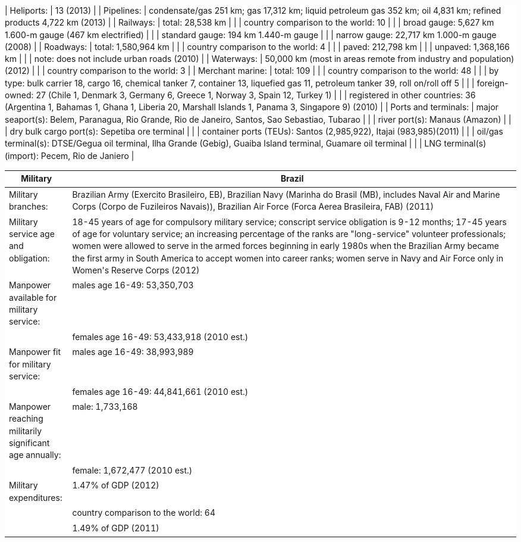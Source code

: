 | Heliports: | 13 (2013) |
| Pipelines: | condensate/gas 251 km; gas 17,312 km; liquid petroleum gas 352 km; oil 4,831 km; refined products 4,722 km (2013) |
| Railways: | total: 28,538 km |
| | country comparison to the world:   10 |
| | broad gauge: 5,627 km 1.600-m gauge (467 km electrified) |
| | standard gauge: 194 km 1.440-m gauge |
| | narrow gauge: 22,717 km 1.000-m gauge (2008) |
| Roadways: | total: 1,580,964 km |
| | country comparison to the world:   4 |
| | paved: 212,798 km |
| | unpaved: 1,368,166 km |
| | note: does not include urban roads (2010) |
| Waterways: | 50,000 km (most in areas remote from industry and population) (2012) |
| | country comparison to the world:   3 |
| Merchant marine: | total: 109 |
| | country comparison to the world:   48 |
| | by type: bulk carrier 18, cargo 16, chemical tanker 7, container 13, liquefied gas 11, petroleum tanker 39, roll on/roll off 5 |
| | foreign-owned: 27 (Chile 1, Denmark 3, Germany 6, Greece 1, Norway 3, Spain 12, Turkey 1) |
| | registered in other countries: 36 (Argentina 1, Bahamas 1, Ghana 1, Liberia 20, Marshall Islands 1, Panama 3, Singapore 9) (2010) |
| Ports and terminals: | major seaport(s): Belem, Paranagua, Rio Grande, Rio de Janeiro, Santos, Sao Sebastiao, Tubarao |
| | river port(s): Manaus (Amazon) |
| | dry bulk cargo port(s): Sepetiba ore terminal |
| | container ports (TEUs): Santos (2,985,922), Itajai (983,985)(2011) |
| | oil/gas terminal(s): DTSE/Gegua oil terminal, Ilha Grande (Gebig), Guaiba Island terminal, Guamare oil terminal |
| | LNG terminal(s) (import): Pecem, Rio de Janiero |

| Military | Brazil |
| --- | --- |
| Military branches: | Brazilian Army (Exercito Brasileiro, EB), Brazilian Navy (Marinha do Brasil (MB), includes Naval Air and Marine Corps (Corpo de Fuzileiros Navais)), Brazilian Air Force (Forca Aerea Brasileira, FAB) (2011) |
| Military service age and obligation: | 18-45 years of age for compulsory military service; conscript service obligation is 9-12 months; 17-45 years of age for voluntary service; an increasing percentage of the ranks are "long-service" volunteer professionals; women were allowed to serve in the armed forces beginning in early 1980s when the Brazilian Army became the first army in South America to accept women into career ranks; women serve in Navy and Air Force only in Women's Reserve Corps (2012) |
| Manpower available for military service: | males age 16-49: 53,350,703 |
| | females age 16-49: 53,433,918 (2010 est.) |
| Manpower fit for military service: | males age 16-49: 38,993,989 |
| | females age 16-49: 44,841,661 (2010 est.) |
| Manpower reaching militarily significant age annually: | male: 1,733,168 |
| | female: 1,672,477 (2010 est.) |
| Military expenditures: | 1.47% of GDP (2012) |
| | country comparison to the world:   64 |
| | 1.49% of GDP (2011) |